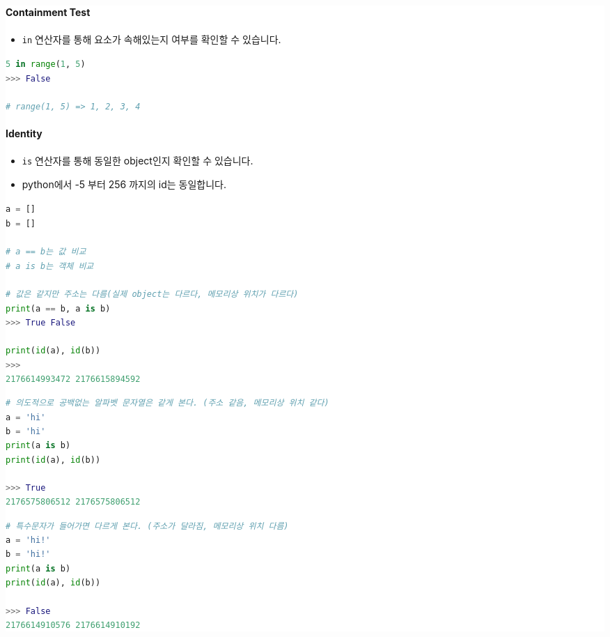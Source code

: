 
#### Containment Test

- `in` 연산자를 통해 요소가 속해있는지 여부를 확인할 수 있습니다.

```python
5 in range(1, 5)
>>> False

# range(1, 5) => 1, 2, 3, 4
```



#### Identity

- `is` 연산자를 통해 동일한 object인지 확인할 수 있습니다. 

- python에서 -5 부터 256 까지의 id는 동일합니다.

```python
a = []
b = []

# a == b는 값 비교
# a is b는 객체 비교

# 값은 같지만 주소는 다름(실제 object는 다르다, 메모리상 위치가 다르다)
print(a == b, a is b)  
>>> True False

print(id(a), id(b))
>>>
2176614993472 2176615894592
```

```python
# 의도적으로 공백없는 알파벳 문자열은 같게 본다. (주소 같음, 메모리상 위치 같다)
a = 'hi'
b = 'hi'
print(a is b)
print(id(a), id(b))

>>> True
2176575806512 2176575806512
```

```python
# 특수문자가 들어가면 다르게 본다. (주소가 달라짐, 메모리상 위치 다름)
a = 'hi!'
b = 'hi!'
print(a is b)
print(id(a), id(b))

>>> False
2176614910576 2176614910192
```
